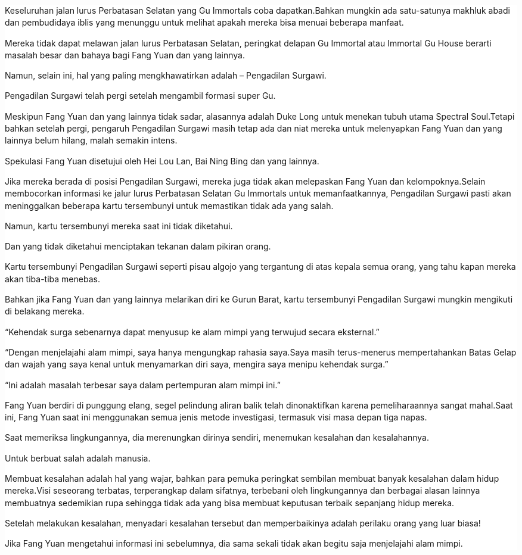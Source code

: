 Keseluruhan jalan lurus Perbatasan Selatan yang Gu Immortals coba dapatkan.Bahkan mungkin ada satu-satunya makhluk abadi dan pembudidaya iblis yang menunggu untuk melihat apakah mereka bisa menuai beberapa manfaat.

Mereka tidak dapat melawan jalan lurus Perbatasan Selatan, peringkat delapan Gu Immortal atau Immortal Gu House berarti masalah besar dan bahaya bagi Fang Yuan dan yang lainnya.

Namun, selain ini, hal yang paling mengkhawatirkan adalah – Pengadilan Surgawi.

Pengadilan Surgawi telah pergi setelah mengambil formasi super Gu.

Meskipun Fang Yuan dan yang lainnya tidak sadar, alasannya adalah Duke Long untuk menekan tubuh utama Spectral Soul.Tetapi bahkan setelah pergi, pengaruh Pengadilan Surgawi masih tetap ada dan niat mereka untuk melenyapkan Fang Yuan dan yang lainnya belum hilang, malah semakin intens.

Spekulasi Fang Yuan disetujui oleh Hei Lou Lan, Bai Ning Bing dan yang lainnya.

Jika mereka berada di posisi Pengadilan Surgawi, mereka juga tidak akan melepaskan Fang Yuan dan kelompoknya.Selain membocorkan informasi ke jalur lurus Perbatasan Selatan Gu Immortals untuk memanfaatkannya, Pengadilan Surgawi pasti akan meninggalkan beberapa kartu tersembunyi untuk memastikan tidak ada yang salah.

Namun, kartu tersembunyi mereka saat ini tidak diketahui.

Dan yang tidak diketahui menciptakan tekanan dalam pikiran orang.

Kartu tersembunyi Pengadilan Surgawi seperti pisau algojo yang tergantung di atas kepala semua orang, yang tahu kapan mereka akan tiba-tiba menebas.

Bahkan jika Fang Yuan dan yang lainnya melarikan diri ke Gurun Barat, kartu tersembunyi Pengadilan Surgawi mungkin mengikuti di belakang mereka.

“Kehendak surga sebenarnya dapat menyusup ke alam mimpi yang terwujud secara eksternal.”

“Dengan menjelajahi alam mimpi, saya hanya mengungkap rahasia saya.Saya masih terus-menerus mempertahankan Batas Gelap dan wajah yang saya kenal untuk menyamarkan diri saya, mengira saya menipu kehendak surga.”

“Ini adalah masalah terbesar saya dalam pertempuran alam mimpi ini.”

Fang Yuan berdiri di punggung elang, segel pelindung aliran balik telah dinonaktifkan karena pemeliharaannya sangat mahal.Saat ini, Fang Yuan saat ini menggunakan semua jenis metode investigasi, termasuk visi masa depan tiga napas.

Saat memeriksa lingkungannya, dia merenungkan dirinya sendiri, menemukan kesalahan dan kesalahannya.

Untuk berbuat salah adalah manusia.

Membuat kesalahan adalah hal yang wajar, bahkan para pemuka peringkat sembilan membuat banyak kesalahan dalam hidup mereka.Visi seseorang terbatas, terperangkap dalam sifatnya, terbebani oleh lingkungannya dan berbagai alasan lainnya membuatnya sedemikian rupa sehingga tidak ada yang bisa membuat keputusan terbaik sepanjang hidup mereka.

Setelah melakukan kesalahan, menyadari kesalahan tersebut dan memperbaikinya adalah perilaku orang yang luar biasa!

Jika Fang Yuan mengetahui informasi ini sebelumnya, dia sama sekali tidak akan begitu saja menjelajahi alam mimpi.
